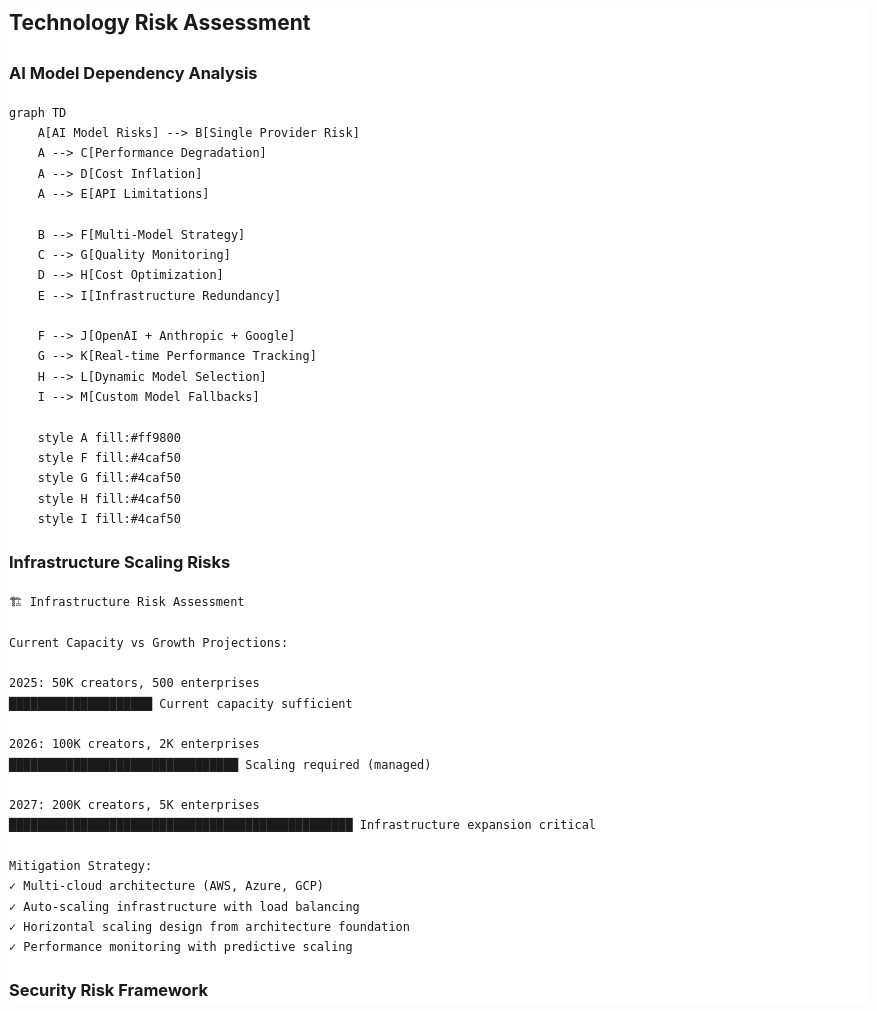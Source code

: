 ## Technology Risk Assessment

### AI Model Dependency Analysis

```mermaid
graph TD
    A[AI Model Risks] --> B[Single Provider Risk]
    A --> C[Performance Degradation]
    A --> D[Cost Inflation]
    A --> E[API Limitations]
    
    B --> F[Multi-Model Strategy]
    C --> G[Quality Monitoring]
    D --> H[Cost Optimization]
    E --> I[Infrastructure Redundancy]
    
    F --> J[OpenAI + Anthropic + Google]
    G --> K[Real-time Performance Tracking]
    H --> L[Dynamic Model Selection]
    I --> M[Custom Model Fallbacks]
    
    style A fill:#ff9800
    style F fill:#4caf50
    style G fill:#4caf50
    style H fill:#4caf50
    style I fill:#4caf50
```

### Infrastructure Scaling Risks

```
🏗️ Infrastructure Risk Assessment

Current Capacity vs Growth Projections:

2025: 50K creators, 500 enterprises
████████████████████ Current capacity sufficient

2026: 100K creators, 2K enterprises  
████████████████████████████████ Scaling required (managed)

2027: 200K creators, 5K enterprises
████████████████████████████████████████████████ Infrastructure expansion critical

Mitigation Strategy:
✓ Multi-cloud architecture (AWS, Azure, GCP)
✓ Auto-scaling infrastructure with load balancing
✓ Horizontal scaling design from architecture foundation
✓ Performance monitoring with predictive scaling
```

### Security Risk Framework
